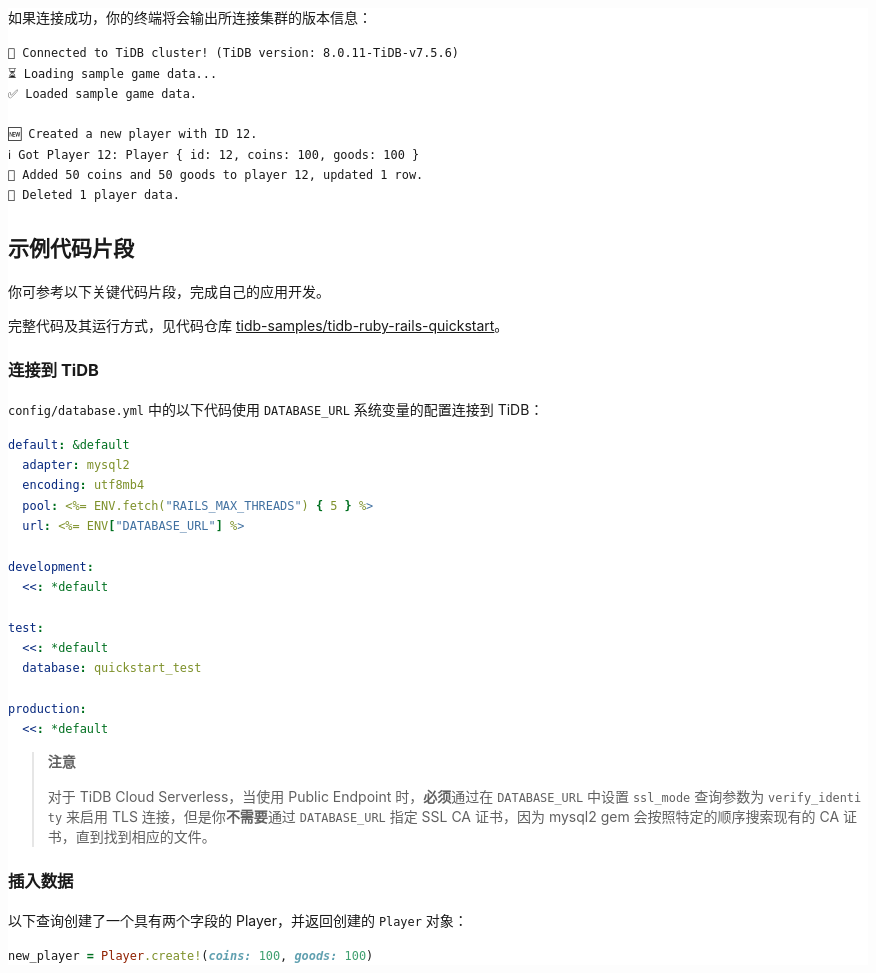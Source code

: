如果连接成功，你的终端将会输出所连接集群的版本信息：

```
🔌 Connected to TiDB cluster! (TiDB version: 8.0.11-TiDB-v7.5.6)
⏳ Loading sample game data...
✅ Loaded sample game data.

🆕 Created a new player with ID 12.
ℹ️ Got Player 12: Player { id: 12, coins: 100, goods: 100 }
🔢 Added 50 coins and 50 goods to player 12, updated 1 row.
🚮 Deleted 1 player data.
```

## 示例代码片段

你可参考以下关键代码片段，完成自己的应用开发。

完整代码及其运行方式，见代码仓库 [tidb-samples/tidb-ruby-rails-quickstart](https://github.com/tidb-samples/tidb-ruby-rails-quickstart)。

### 连接到 TiDB

`config/database.yml` 中的以下代码使用 `DATABASE_URL` 系统变量的配置连接到 TiDB：

```yml
default: &default
  adapter: mysql2
  encoding: utf8mb4
  pool: <%= ENV.fetch("RAILS_MAX_THREADS") { 5 } %>
  url: <%= ENV["DATABASE_URL"] %>

development:
  <<: *default

test:
  <<: *default
  database: quickstart_test

production:
  <<: *default
```

> **注意**
>
> 对于 TiDB Cloud Serverless，当使用 Public Endpoint 时，**必须**通过在 `DATABASE_URL` 中设置 `ssl_mode` 查询参数为 `verify_identity` 来启用 TLS 连接，但是你**不需要**通过 `DATABASE_URL` 指定 SSL CA 证书，因为 mysql2 gem 会按照特定的顺序搜索现有的 CA 证书，直到找到相应的文件。

### 插入数据

以下查询创建了一个具有两个字段的 Player，并返回创建的 `Player` 对象：

```ruby
new_player = Player.create!(coins: 100, goods: 100)
```
